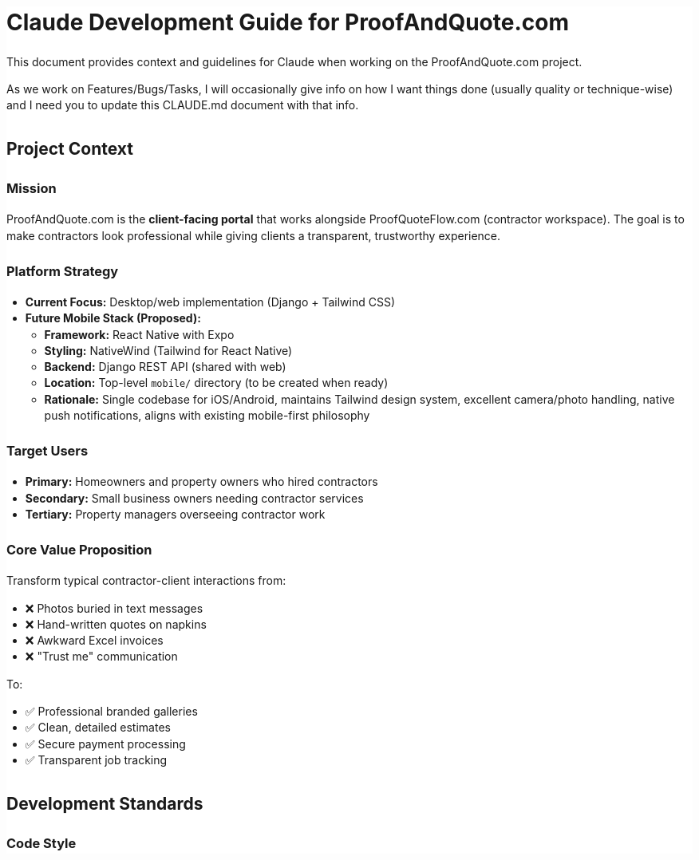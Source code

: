 # Claude Development Guide for ProofAndQuote.com

This document provides context and guidelines for Claude when working on the ProofAndQuote.com project.

As we work on Features/Bugs/Tasks, I will occasionally give info on how I want things done (usually quality or technique-wise) and I need you to update this CLAUDE.md document with that info.

## Project Context

### Mission

ProofAndQuote.com is the **client-facing portal** that works alongside ProofQuoteFlow.com (contractor workspace). The goal is to make contractors look professional while giving clients a transparent, trustworthy experience.

### Platform Strategy

- **Current Focus:** Desktop/web implementation (Django + Tailwind CSS)
- **Future Mobile Stack (Proposed):**
  - **Framework:** React Native with Expo
  - **Styling:** NativeWind (Tailwind for React Native)
  - **Backend:** Django REST API (shared with web)
  - **Location:** Top-level `mobile/` directory (to be created when ready)
  - **Rationale:** Single codebase for iOS/Android, maintains Tailwind design system, excellent camera/photo handling, native push notifications, aligns with existing mobile-first philosophy

### Target Users

- **Primary:** Homeowners and property owners who hired contractors
- **Secondary:** Small business owners needing contractor services
- **Tertiary:** Property managers overseeing contractor work

### Core Value Proposition

Transform typical contractor-client interactions from:

- ❌ Photos buried in text messages
- ❌ Hand-written quotes on napkins
- ❌ Awkward Excel invoices
- ❌ "Trust me" communication

To:

- ✅ Professional branded galleries
- ✅ Clean, detailed estimates
- ✅ Secure payment processing
- ✅ Transparent job tracking

## Development Standards

### Code Style
